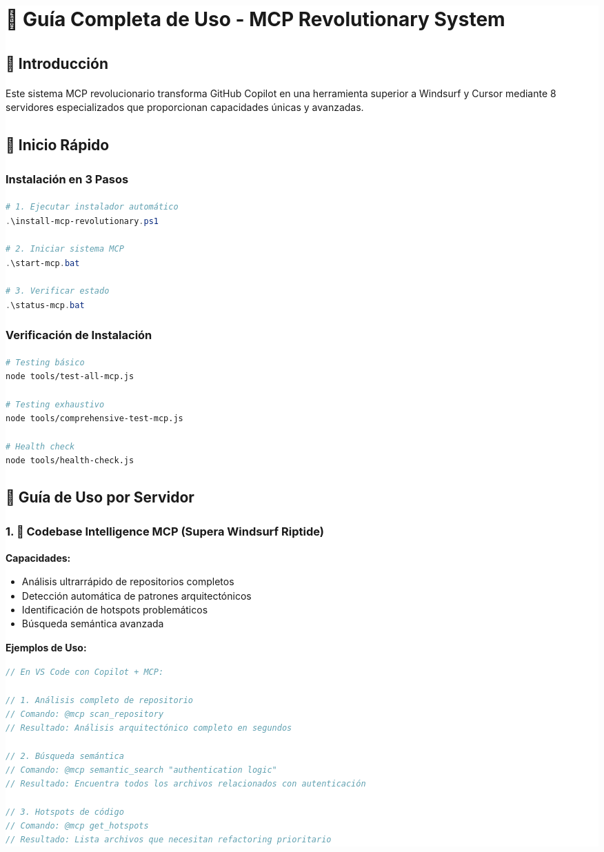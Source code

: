 # 📖 Guía Completa de Uso - MCP Revolutionary System

## 🎯 Introducción

Este sistema MCP revolucionario transforma GitHub Copilot en una herramienta superior a Windsurf y Cursor mediante 8 servidores especializados que proporcionan capacidades únicas y avanzadas.

## 🚀 Inicio Rápido

### Instalación en 3 Pasos

```powershell
# 1. Ejecutar instalador automático
.\install-mcp-revolutionary.ps1

# 2. Iniciar sistema MCP
.\start-mcp.bat

# 3. Verificar estado
.\status-mcp.bat
```

### Verificación de Instalación

```bash
# Testing básico
node tools/test-all-mcp.js

# Testing exhaustivo
node tools/comprehensive-test-mcp.js

# Health check
node tools/health-check.js
```

## 🧠 Guía de Uso por Servidor

### 1. 🧠 Codebase Intelligence MCP (Supera Windsurf Riptide)

**Capacidades:**
- Análisis ultrarrápido de repositorios completos
- Detección automática de patrones arquitectónicos
- Identificación de hotspots problemáticos
- Búsqueda semántica avanzada

**Ejemplos de Uso:**

```javascript
// En VS Code con Copilot + MCP:

// 1. Análisis completo de repositorio
// Comando: @mcp scan_repository
// Resultado: Análisis arquitectónico completo en segundos

// 2. Búsqueda semántica
// Comando: @mcp semantic_search "authentication logic"
// Resultado: Encuentra todos los archivos relacionados con autenticación

// 3. Hotspots de código
// Comando: @mcp get_hotspots
// Resultado: Lista archivos que necesitan refactoring prioritario
```
